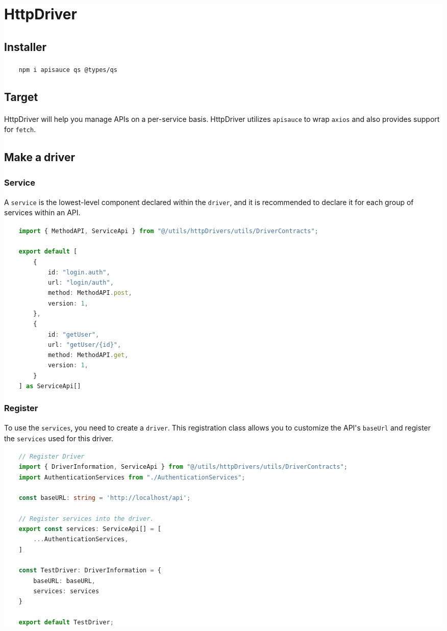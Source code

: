 # HttpDriver

## Installer

```bash
    npm i apisauce qs @types/qs 
```

## Target

HttpDriver will help you manage APIs on a per-service basis. HttpDriver utilizes `apisauce` to wrap `axios` and also provides support for `fetch`.

## Make a driver

### Service

A `service` is the lowest-level component declared within the `driver`, and it is recommended to declare it for each group of services within an API.


```typescript
    import { MethodAPI, ServiceApi } from "@/utils/httpDrivers/utils/DriverContracts";

    export default [
        {
            id: "login.auth",
            url: "login/auth",
            method: MethodAPI.post,
            version: 1,
        },
        {
            id: "getUser",
            url: "getUser/{id}",
            method: MethodAPI.get,
            version: 1,
        }
    ] as ServiceApi[]
```

### Register

To use the `services`, you need to create a `driver`. This registration class allows you to customize the API's `baseUrl` and register the `services` used for this driver.

```typescript
    // Register Driver
    import { DriverInformation, ServiceApi } from "@/utils/httpDrivers/utils/DriverContracts";
    import AuthenticationServices from "./AuthenticationServices";

    const baseURL: string = 'http://localhost/api';

    // Register services into the driver.
    export const services: ServiceApi[] = [
        ...AuthenticationServices,
    ]

    const TestDriver: DriverInformation = {
        baseURL: baseURL,
        services: services
    }

    export default TestDriver;
```